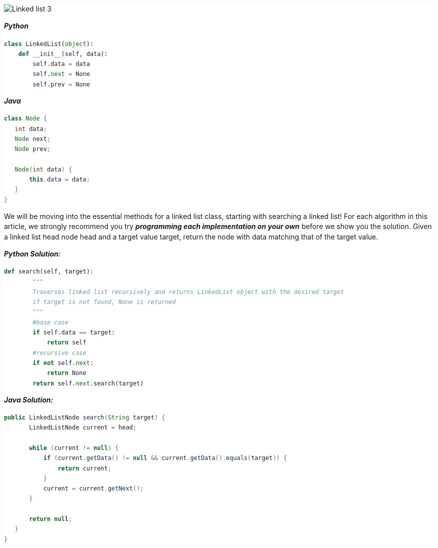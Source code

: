 ![Linked list 3](https://i.ibb.co/3SKjpgf/Linked-List-3.png)

**_Python_**

```python
class LinkedList(object):
    def __init__(self, data):
        self.data = data
        self.next = None
        self.prev = None


```

**_Java_**

```java
class Node {
   int data;
   Node next;
   Node prev;

   Node(int data) {
       this.data = data;
   }
}

```

We will be moving into the essential methods for a linked list class, starting with searching a linked list! For each algorithm in this article, we strongly recommend you try **_programming each implementation on your own_** before we show you the solution.
Given a linked list head node head and a target value target, return the node with data matching that of the target value.

**_Python Solution:_**

```python
def search(self, target):
        """
        Traverses linked list recursively and returns LinkedList object with the desired target
        if target is not found, None is returned
        """
        #base case
        if self.data == target:
            return self
        #recursive case
        if not self.next:
            return None
        return self.next.search(target)
```

**_Java Solution:_**

```java
public LinkedListNode search(String target) {
       LinkedListNode current = head;

       while (current != null) {
           if (current.getData() != null && current.getData().equals(target)) {
               return current;
           }
           current = current.getNext();
       }

       return null;
   }
}
```